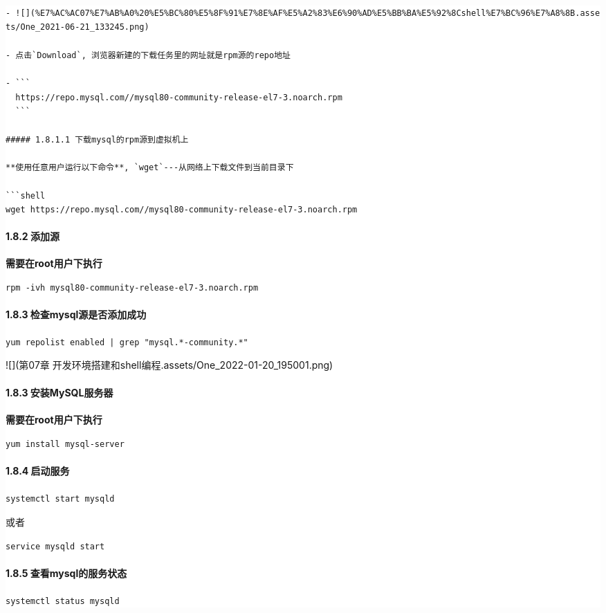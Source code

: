   ```
- ![](%E7%AC%AC07%E7%AB%A0%20%E5%BC%80%E5%8F%91%E7%8E%AF%E5%A2%83%E6%90%AD%E5%BB%BA%E5%92%8Cshell%E7%BC%96%E7%A8%8B.assets/One_2021-06-21_133245.png)
  
- 点击`Download`, 浏览器新建的下载任务里的网址就是rpm源的repo地址

  - ```
    https://repo.mysql.com//mysql80-community-release-el7-3.noarch.rpm
    ```

##### 1.8.1.1 下载mysql的rpm源到虚拟机上

**使用任意用户运行以下命令**, `wget`---从网络上下载文件到当前目录下

```shell
wget https://repo.mysql.com//mysql80-community-release-el7-3.noarch.rpm
```

#### 1.8.2 添加源

**需要在root用户下执行**

```shell
rpm -ivh mysql80-community-release-el7-3.noarch.rpm
```

#### 1.8.3 检查mysql源是否添加成功

```shell
yum repolist enabled | grep "mysql.*-community.*"
```

![](第07章 开发环境搭建和shell编程.assets/One_2022-01-20_195001.png)

#### 1.8.3 安装MySQL服务器

**需要在root用户下执行**

```shell
yum install mysql-server
```

#### 1.8.4 启动服务

```shell
systemctl start mysqld
```

或者

```shell
service mysqld start
```

#### 1.8.5 查看mysql的服务状态

```shell
systemctl status mysqld
```
